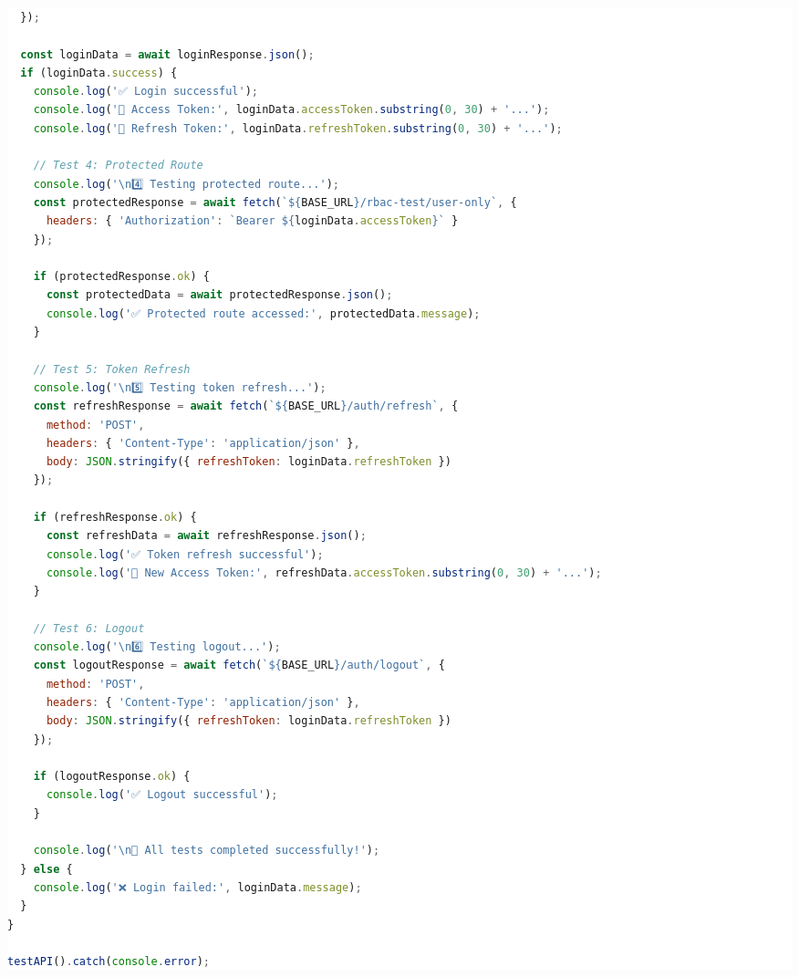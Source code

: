 ```javascript
  });
  
  const loginData = await loginResponse.json();
  if (loginData.success) {
    console.log('✅ Login successful');
    console.log('📝 Access Token:', loginData.accessToken.substring(0, 30) + '...');
    console.log('🔄 Refresh Token:', loginData.refreshToken.substring(0, 30) + '...');
    
    // Test 4: Protected Route
    console.log('\n4️⃣ Testing protected route...');
    const protectedResponse = await fetch(`${BASE_URL}/rbac-test/user-only`, {
      headers: { 'Authorization': `Bearer ${loginData.accessToken}` }
    });
    
    if (protectedResponse.ok) {
      const protectedData = await protectedResponse.json();
      console.log('✅ Protected route accessed:', protectedData.message);
    }
    
    // Test 5: Token Refresh
    console.log('\n5️⃣ Testing token refresh...');
    const refreshResponse = await fetch(`${BASE_URL}/auth/refresh`, {
      method: 'POST',
      headers: { 'Content-Type': 'application/json' },
      body: JSON.stringify({ refreshToken: loginData.refreshToken })
    });
    
    if (refreshResponse.ok) {
      const refreshData = await refreshResponse.json();
      console.log('✅ Token refresh successful');
      console.log('📝 New Access Token:', refreshData.accessToken.substring(0, 30) + '...');
    }
    
    // Test 6: Logout
    console.log('\n6️⃣ Testing logout...');
    const logoutResponse = await fetch(`${BASE_URL}/auth/logout`, {
      method: 'POST',
      headers: { 'Content-Type': 'application/json' },
      body: JSON.stringify({ refreshToken: loginData.refreshToken })
    });
    
    if (logoutResponse.ok) {
      console.log('✅ Logout successful');
    }
    
    console.log('\n🎉 All tests completed successfully!');
  } else {
    console.log('❌ Login failed:', loginData.message);
  }
}

testAPI().catch(console.error);
```
